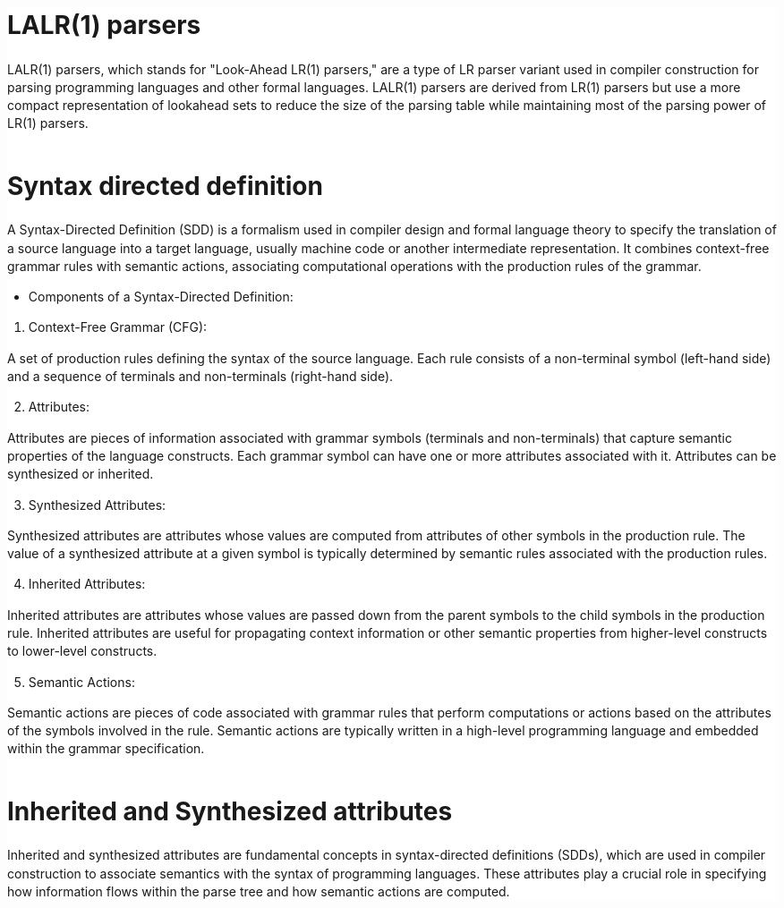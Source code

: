 # LALR(1) parsers

LALR(1) parsers, which stands for "Look-Ahead LR(1) parsers," are a type of LR parser variant used in compiler construction for parsing programming languages and other formal languages. LALR(1) parsers are derived from LR(1) parsers but use a more compact representation of lookahead sets to reduce the size of the parsing table while maintaining most of the parsing power of LR(1) parsers.

# Syntax directed definition

A Syntax-Directed Definition (SDD) is a formalism used in compiler design and formal language theory to specify the translation of a source language into a target language, usually machine code or another intermediate representation. It combines context-free grammar rules with semantic actions, associating computational operations with the production rules of the grammar.

* Components of a Syntax-Directed Definition:

1) Context-Free Grammar (CFG):

A set of production rules defining the syntax of the source language. Each rule consists of a non-terminal symbol (left-hand side) and a sequence of terminals and non-terminals (right-hand side).

2) Attributes:

Attributes are pieces of information associated with grammar symbols (terminals and non-terminals) that capture semantic properties of the language constructs.
Each grammar symbol can have one or more attributes associated with it. Attributes can be synthesized or inherited.

3) Synthesized Attributes:

Synthesized attributes are attributes whose values are computed from attributes of other symbols in the production rule.
The value of a synthesized attribute at a given symbol is typically determined by semantic rules associated with the production rules.

4) Inherited Attributes:

Inherited attributes are attributes whose values are passed down from the parent symbols to the child symbols in the production rule.
Inherited attributes are useful for propagating context information or other semantic properties from higher-level constructs to lower-level constructs.

5) Semantic Actions:

Semantic actions are pieces of code associated with grammar rules that perform computations or actions based on the attributes of the symbols involved in the rule.
Semantic actions are typically written in a high-level programming language and embedded within the grammar specification.

# Inherited and Synthesized attributes

Inherited and synthesized attributes are fundamental concepts in syntax-directed definitions (SDDs), which are used in compiler construction to associate semantics with the syntax of programming languages. These attributes play a crucial role in specifying how information flows within the parse tree and how semantic actions are computed.
